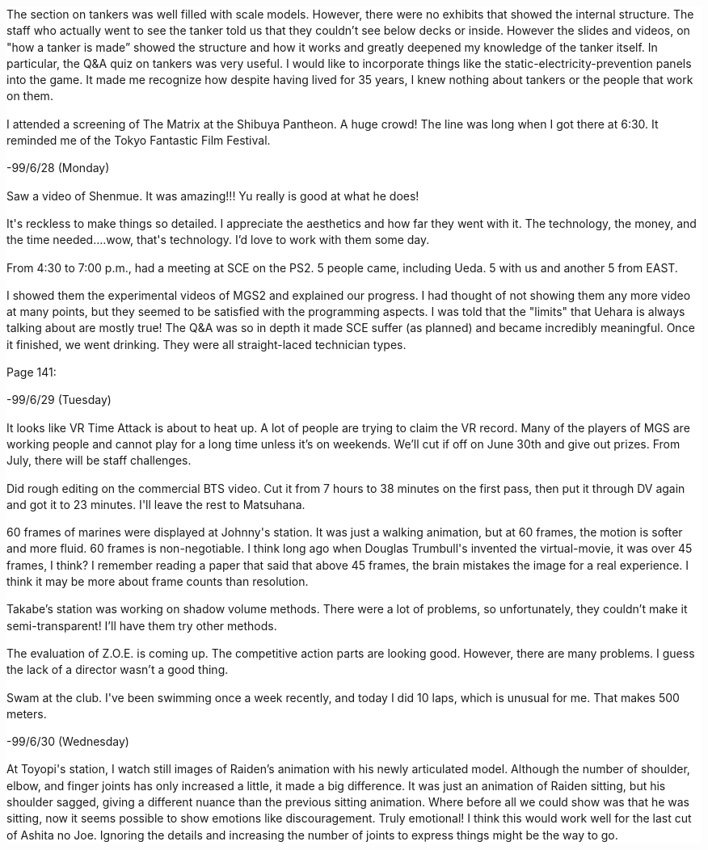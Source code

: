 The section on tankers was well filled with scale models. However, there were no exhibits that showed the internal structure. The staff who actually went to see the tanker told us that they couldn’t see below decks or inside. However the slides and videos, on "how a tanker is made” showed the structure and how it works and greatly deepened my knowledge of the tanker itself. In particular, the Q\&A quiz on tankers was very useful. I would like to incorporate things like the static-electricity-prevention panels into the game. It made me recognize how despite having lived for 35 years, I knew nothing about tankers or the people that work on them.

I attended a screening of The Matrix at the Shibuya Pantheon. A huge crowd\! The line was long when I got there at 6:30. It reminded me of the Tokyo Fantastic Film Festival.

\-99/6/28 (Monday)

Saw a video of Shenmue. It was amazing\!\!\! Yu really is good at what he does\!

It's reckless to make things so detailed. I appreciate the aesthetics and how far they went with it. The technology, the money, and the time needed….wow, that's technology. I’d love to work with them some day.

From 4:30 to 7:00 p.m., had a meeting at SCE on the PS2. 5 people came, including Ueda. 5 with us and another 5 from EAST.

I showed them the experimental videos of MGS2 and explained our progress. I had thought of not showing them any more video at many points, but they seemed to be satisfied with the programming aspects. I was told that the "limits" that Uehara is always talking about are mostly true\! The Q\&A was so in depth it made SCE suffer (as planned) and became incredibly meaningful. Once it finished, we went drinking. They were all straight-laced technician types.

Page 141:

\-99/6/29 (Tuesday)

It looks like VR Time Attack is about to heat up. A lot of people are trying to claim the VR record. Many of the players of MGS are working people and cannot play for a long time unless it’s on weekends.  We’ll cut if off on June 30th and give out prizes. From July, there will be staff challenges.

Did rough editing on the commercial BTS video. Cut it from 7 hours to 38 minutes on the first pass, then put it through DV again and got it to 23 minutes. I'll leave the rest to Matsuhana.

60 frames of marines were displayed at Johnny's station. It was just a walking animation, but at 60 frames, the motion is softer and more fluid. 60 frames is non-negotiable. I think long ago when Douglas Trumbull's invented the virtual-movie, it was over 45 frames, I think? I remember reading a paper that said that above 45 frames, the brain mistakes the image for a real experience. I think it may be more about frame counts than resolution.

Takabe’s station was working on shadow volume methods. There were a lot of problems, so unfortunately, they couldn’t make it semi-transparent\! I’ll have them try other methods.

The evaluation of Z.O.E. is coming up. The competitive action parts are looking good. However, there are many problems. I guess the lack of a director wasn’t a good thing.

Swam at the club. I've been swimming once a week recently, and today I did 10 laps, which is unusual for me. That makes 500 meters.

\-99/6/30 (Wednesday)

At Toyopi's station, I watch still images of Raiden’s animation with his newly articulated model. Although the number of shoulder, elbow, and finger joints has only increased a little, it made a big difference. It was just an animation of Raiden sitting, but his shoulder sagged, giving a different nuance than the previous sitting animation. Where before all we could show was that he was sitting, now it seems possible to show emotions like discouragement. Truly emotional\! I think this would work well for the last cut of Ashita no Joe. Ignoring the details and increasing the number of joints to express things might be the way to go.
